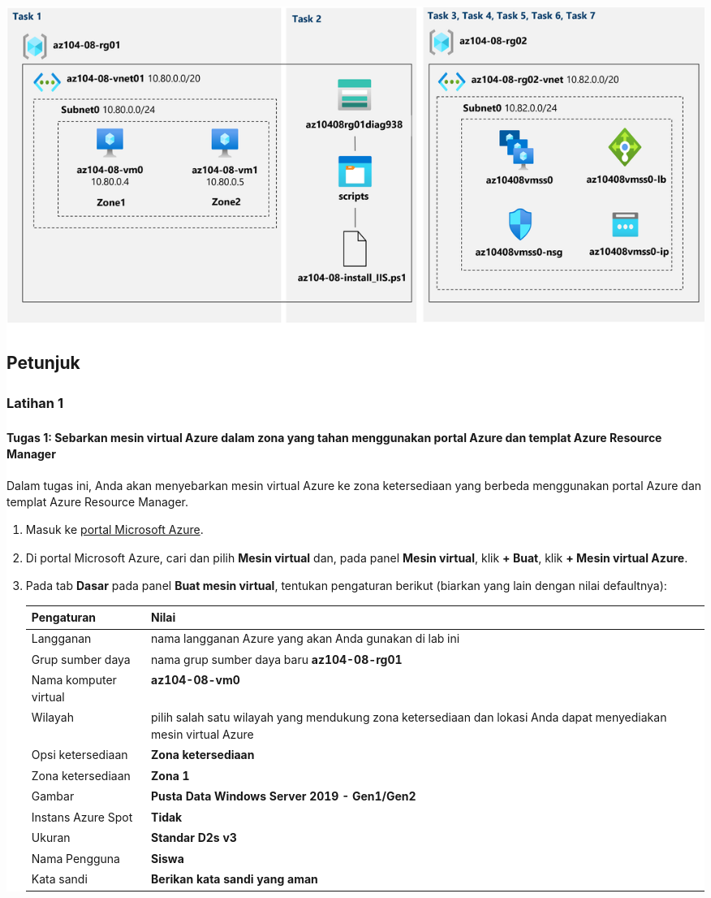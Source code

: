 ![gambar](../media/lab08.png)


## <a name="instructions"></a>Petunjuk

### <a name="exercise-1"></a>Latihan 1

#### <a name="task-1-deploy-zone-resilient-azure-virtual-machines-by-using-the-azure-portal-and-an-azure-resource-manager-template"></a>Tugas 1: Sebarkan mesin virtual Azure dalam zona yang tahan menggunakan portal Azure dan templat Azure Resource Manager

Dalam tugas ini, Anda akan menyebarkan mesin virtual Azure ke zona ketersediaan yang berbeda menggunakan portal Azure dan templat Azure Resource Manager.

1. Masuk ke [portal Microsoft Azure](http://portal.azure.com).

1. Di portal Microsoft Azure, cari dan pilih **Mesin virtual** dan, pada panel **Mesin virtual**, klik **+ Buat**, klik **+ Mesin virtual Azure**.

1. Pada tab **Dasar** pada panel **Buat mesin virtual**, tentukan pengaturan berikut (biarkan yang lain dengan nilai defaultnya):

    | Pengaturan | Nilai |
    | --- | --- |
    | Langganan | nama langganan Azure yang akan Anda gunakan di lab ini |
    | Grup sumber daya | nama grup sumber daya baru **az104-08-rg01** |
    | Nama komputer virtual | **az104-08-vm0** |
    | Wilayah | pilih salah satu wilayah yang mendukung zona ketersediaan dan lokasi Anda dapat menyediakan mesin virtual Azure |
    | Opsi ketersediaan | **Zona ketersediaan** |
    | Zona ketersediaan | **Zona 1** |
    | Gambar | **Pusta Data Windows Server 2019 - Gen1/Gen2** |
    | Instans Azure Spot | **Tidak** |
    | Ukuran | **Standar D2s v3** |
    | Nama Pengguna | **Siswa** |
    | Kata sandi | **Berikan kata sandi yang aman** |